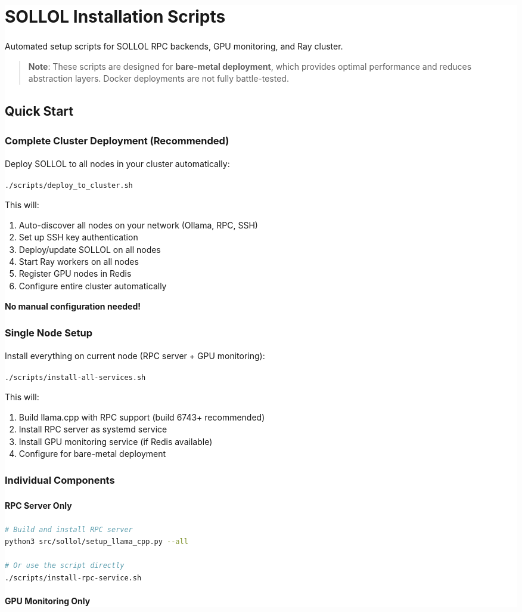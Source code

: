 # SOLLOL Installation Scripts

Automated setup scripts for SOLLOL RPC backends, GPU monitoring, and Ray cluster.

> **Note**: These scripts are designed for **bare-metal deployment**, which provides optimal performance and reduces abstraction layers. Docker deployments are not fully battle-tested.

## Quick Start

### Complete Cluster Deployment (Recommended)

Deploy SOLLOL to all nodes in your cluster automatically:

```bash
./scripts/deploy_to_cluster.sh
```

This will:
1. Auto-discover all nodes on your network (Ollama, RPC, SSH)
2. Set up SSH key authentication
3. Deploy/update SOLLOL on all nodes
4. Start Ray workers on all nodes
5. Register GPU nodes in Redis
6. Configure entire cluster automatically

**No manual configuration needed!**

### Single Node Setup

Install everything on current node (RPC server + GPU monitoring):

```bash
./scripts/install-all-services.sh
```

This will:
1. Build llama.cpp with RPC support (build 6743+ recommended)
2. Install RPC server as systemd service
3. Install GPU monitoring service (if Redis available)
4. Configure for bare-metal deployment

### Individual Components

#### RPC Server Only

```bash
# Build and install RPC server
python3 src/sollol/setup_llama_cpp.py --all

# Or use the script directly
./scripts/install-rpc-service.sh
```

#### GPU Monitoring Only
